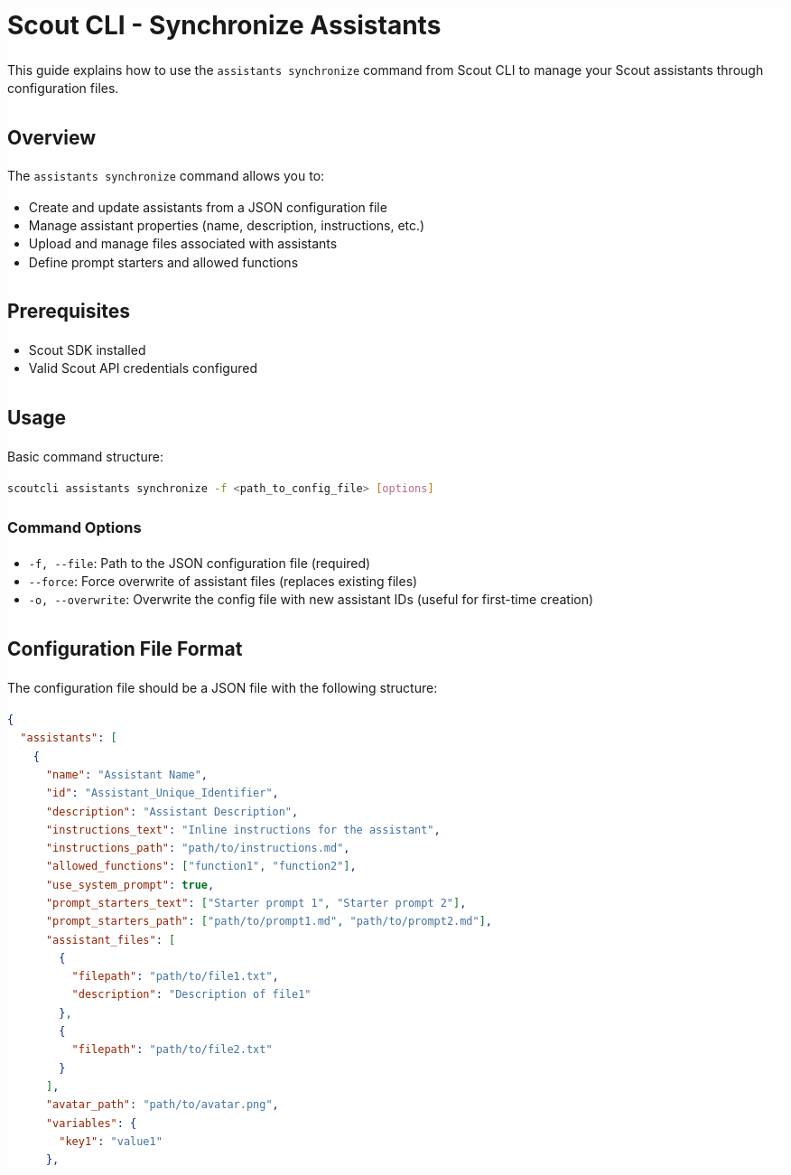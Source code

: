 # Scout CLI - Synchronize Assistants

This guide explains how to use the `assistants synchronize` command from Scout CLI to manage your Scout assistants through configuration files.

## Overview

The `assistants synchronize` command allows you to:

- Create and update assistants from a JSON configuration file
- Manage assistant properties (name, description, instructions, etc.)
- Upload and manage files associated with assistants
- Define prompt starters and allowed functions

## Prerequisites

- Scout SDK installed
- Valid Scout API credentials configured

## Usage

Basic command structure:

```bash
scoutcli assistants synchronize -f <path_to_config_file> [options]
```

### Command Options

- `-f, --file`: Path to the JSON configuration file (required)
- `--force`: Force overwrite of assistant files (replaces existing files)
- `-o, --overwrite`: Overwrite the config file with new assistant IDs (useful for first-time creation)

## Configuration File Format

The configuration file should be a JSON file with the following structure:

```json
{
  "assistants": [
    {
      "name": "Assistant Name",
      "id": "Assistant_Unique_Identifier",
      "description": "Assistant Description",
      "instructions_text": "Inline instructions for the assistant",
      "instructions_path": "path/to/instructions.md",
      "allowed_functions": ["function1", "function2"],
      "use_system_prompt": true,
      "prompt_starters_text": ["Starter prompt 1", "Starter prompt 2"],
      "prompt_starters_path": ["path/to/prompt1.md", "path/to/prompt2.md"],
      "assistant_files": [
        {
          "filepath": "path/to/file1.txt",
          "description": "Description of file1"
        },
        {
          "filepath": "path/to/file2.txt"
        }
      ],
      "avatar_path": "path/to/avatar.png",
      "variables": {
        "key1": "value1"
      },
```